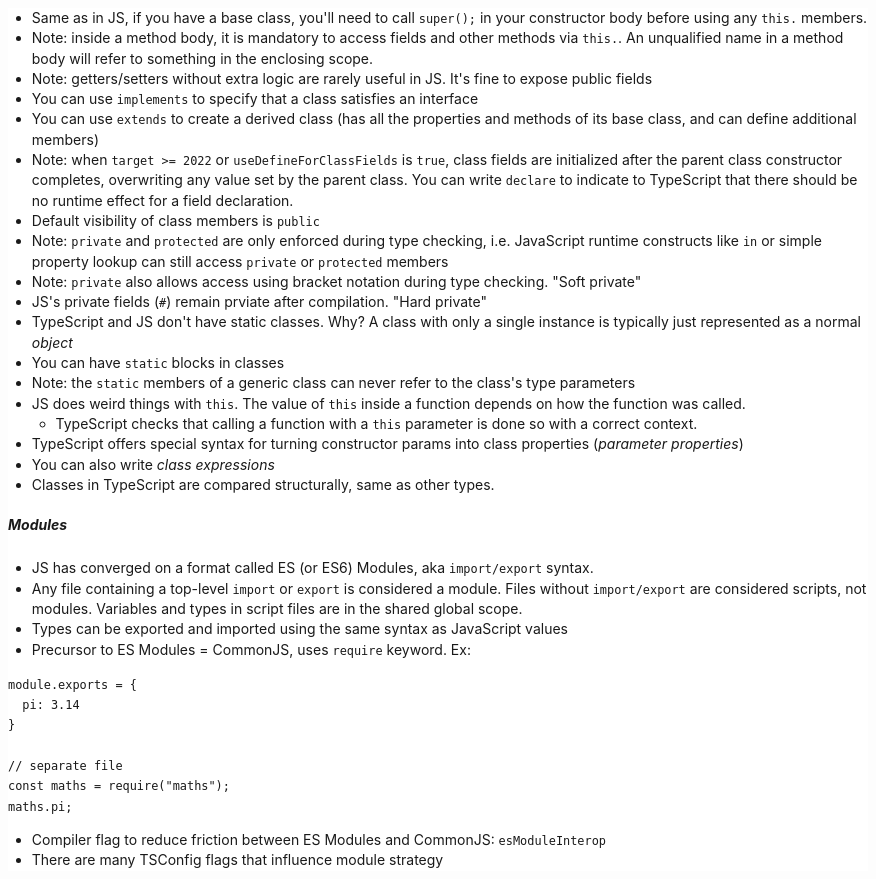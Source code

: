 - Same as in JS, if you have a base class, you'll need to call `super();` in your constructor body before using any `this.` members.
- Note: inside a method body, it is mandatory to access fields and other methods via `this.`. An unqualified name in a method body will refer to something in the enclosing scope.
- Note: getters/setters without extra logic are rarely useful in JS. It's fine to expose public fields
- You can use `implements` to specify that a class satisfies an interface
- You can use `extends` to create a derived class (has all the properties and methods of its base class, and can define additional members)
- Note: when `target >= 2022` or `useDefineForClassFields` is `true`, class fields are initialized after the parent class constructor completes, overwriting any value set by the parent class. You can write `declare` to indicate to TypeScript that there should be no runtime effect for a field declaration.
- Default visibility of class members is `public`
- Note: `private` and `protected` are only enforced during type checking, i.e. JavaScript runtime constructs like `in` or simple property lookup can still access `private` or `protected` members
- Note: `private` also allows access using bracket notation during type checking. "Soft private"
- JS's private fields (`#`) remain prviate after compilation. "Hard private"
- TypeScript and JS don't have static classes. Why? A class with only a single instance is typically just represented as a normal *object*
- You can have `static` blocks in classes
- Note: the `static` members of a generic class can never refer to the class's type parameters
- JS does weird things with `this`. The value of `this` inside a function depends on how the function was called.
	- TypeScript checks that calling a function with a `this` parameter is done so with a correct context.
- TypeScript offers special syntax for turning constructor params into class properties (*parameter properties*)
- You can also write *class expressions*
- Classes in TypeScript are compared structurally, same as other types.




##### Modules
-  JS has converged on a format called ES (or ES6) Modules, aka `import/export` syntax.
- Any file containing a top-level `import` or `export` is considered a module. Files without `import/export` are considered scripts, not modules. Variables and types in script files are in the shared global scope.
- Types can be exported and imported using the same syntax as JavaScript values
- Precursor to ES Modules = CommonJS, uses `require` keyword. Ex:
```
module.exports = {
  pi: 3.14
}

// separate file
const maths = require("maths");
maths.pi;
```
- Compiler flag to reduce friction between ES Modules and CommonJS: `esModuleInterop`
- There are many TSConfig flags that influence module strategy
